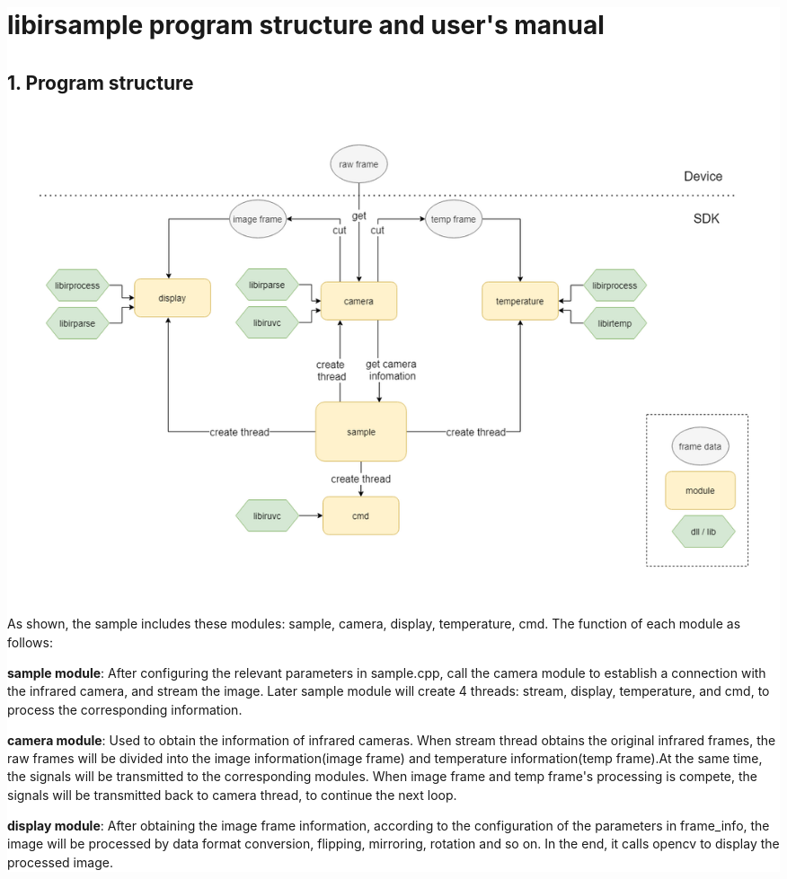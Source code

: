 # libirsample program structure and user's manual



## 1. Program structure

![](./irsample_structure.png)

As shown, the sample includes these modules: sample, camera, display, temperature, cmd. The function of each module as follows:

**sample module**: After configuring the relevant parameters in sample.cpp, call the camera module to establish a connection with the infrared camera, and stream the image. Later sample module will create 4 threads: stream, display,  temperature, and cmd, to process the corresponding information.

**camera module**: Used to obtain the information of infrared cameras. When stream thread obtains the original infrared frames, the raw frames will be divided into the image information(image frame) and temperature information(temp frame).At the same time, the signals will be transmitted to the corresponding modules. When image frame and temp frame's processing is compete, the signals will be transmitted back to camera thread, to continue the next loop.

**display module**: After obtaining the image frame information, according to the configuration of the parameters in frame_info, the image will be processed by data format conversion, flipping, mirroring, rotation and so on. In the end, it calls opencv to display the processed image.
